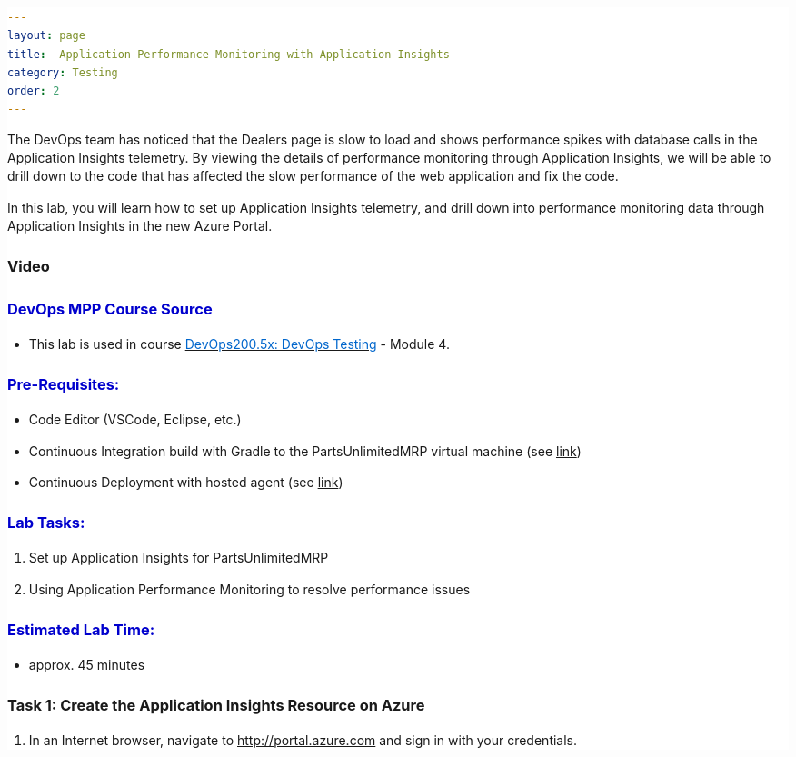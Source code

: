```yaml
---
layout: page
title:  Application Performance Monitoring with Application Insights
category: Testing
order: 2
---
```




The DevOps team has noticed that the Dealers page is slow to load and shows performance spikes with database calls in the Application Insights telemetry. By viewing the details of performance monitoring through Application Insights, we will be able to drill down to the code that has affected the slow performance of the web application and fix the code.

In this lab, you will learn how to set up Application Insights telemetry, and drill down into performance monitoring data through Application Insights in the new Azure Portal.

### Video ###

<iframe src="https://channel9.msdn.com/Series/Parts-Unlimited-MRP-Labs/Parts-Unlimited-MRP-Application-Performance-Monitoring/player" width="960" height="540" allowFullScreen frameBorder="0"></iframe>

<h3><span style="color: #0000CD;">DevOps MPP Course Source </span></h3>

- This lab is used in course <a href="https://www.edx.org/course/devops-testing-microsoft-devops200-5x-0" target="_blank"><span style="color: #0066cc;" color="#0066cc">DevOps200.5x: DevOps Testing</span></a> - Module 4.


<h3><span style="color: #0000CD;">  Pre-Requisites:</span></h3>

- Code Editor (VSCode, Eclipse, etc.)

- Continuous Integration build with Gradle to the PartsUnlimitedMRP virtual machine (see [link](https://microsoft.github.io/PartsUnlimitedMRP/cicd/200.3x-CICD-CI.html))

- Continuous Deployment with hosted agent (see [link](https://microsoft.github.io/PartsUnlimitedMRP/cicd/200.3x-CICD-CDwithHostedAgent.html))

<h3><span style="color: #0000CD;"> Lab Tasks:</span></h3>

1. Set up Application Insights for PartsUnlimitedMRP

2. Using Application Performance Monitoring to resolve performance issues


<h3><span style="color: #0000CD;">Estimated Lab Time:</span></h3>

- approx. 45 minutes  



### Task 1: Create the Application Insights Resource on Azure

1. In an Internet browser, navigate to <http://portal.azure.com> and
sign in with your credentials.
